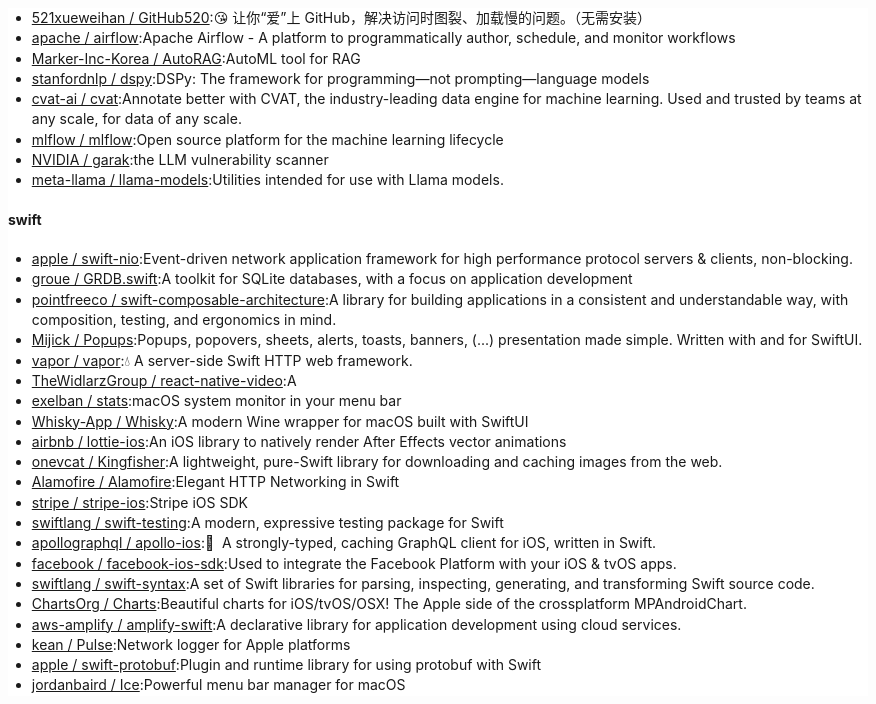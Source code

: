 * [521xueweihan / GitHub520](https://github.com/521xueweihan/GitHub520):😘 让你“爱”上 GitHub，解决访问时图裂、加载慢的问题。（无需安装）
* [apache / airflow](https://github.com/apache/airflow):Apache Airflow - A platform to programmatically author, schedule, and monitor workflows
* [Marker-Inc-Korea / AutoRAG](https://github.com/Marker-Inc-Korea/AutoRAG):AutoML tool for RAG
* [stanfordnlp / dspy](https://github.com/stanfordnlp/dspy):DSPy: The framework for programming—not prompting—language models
* [cvat-ai / cvat](https://github.com/cvat-ai/cvat):Annotate better with CVAT, the industry-leading data engine for machine learning. Used and trusted by teams at any scale, for data of any scale.
* [mlflow / mlflow](https://github.com/mlflow/mlflow):Open source platform for the machine learning lifecycle
* [NVIDIA / garak](https://github.com/NVIDIA/garak):the LLM vulnerability scanner
* [meta-llama / llama-models](https://github.com/meta-llama/llama-models):Utilities intended for use with Llama models.

#### swift
* [apple / swift-nio](https://github.com/apple/swift-nio):Event-driven network application framework for high performance protocol servers & clients, non-blocking.
* [groue / GRDB.swift](https://github.com/groue/GRDB.swift):A toolkit for SQLite databases, with a focus on application development
* [pointfreeco / swift-composable-architecture](https://github.com/pointfreeco/swift-composable-architecture):A library for building applications in a consistent and understandable way, with composition, testing, and ergonomics in mind.
* [Mijick / Popups](https://github.com/Mijick/Popups):Popups, popovers, sheets, alerts, toasts, banners, (...) presentation made simple. Written with and for SwiftUI.
* [vapor / vapor](https://github.com/vapor/vapor):💧 A server-side Swift HTTP web framework.
* [TheWidlarzGroup / react-native-video](https://github.com/TheWidlarzGroup/react-native-video):A <Video /> component for react-native
* [exelban / stats](https://github.com/exelban/stats):macOS system monitor in your menu bar
* [Whisky-App / Whisky](https://github.com/Whisky-App/Whisky):A modern Wine wrapper for macOS built with SwiftUI
* [airbnb / lottie-ios](https://github.com/airbnb/lottie-ios):An iOS library to natively render After Effects vector animations
* [onevcat / Kingfisher](https://github.com/onevcat/Kingfisher):A lightweight, pure-Swift library for downloading and caching images from the web.
* [Alamofire / Alamofire](https://github.com/Alamofire/Alamofire):Elegant HTTP Networking in Swift
* [stripe / stripe-ios](https://github.com/stripe/stripe-ios):Stripe iOS SDK
* [swiftlang / swift-testing](https://github.com/swiftlang/swift-testing):A modern, expressive testing package for Swift
* [apollographql / apollo-ios](https://github.com/apollographql/apollo-ios):📱  A strongly-typed, caching GraphQL client for iOS, written in Swift.
* [facebook / facebook-ios-sdk](https://github.com/facebook/facebook-ios-sdk):Used to integrate the Facebook Platform with your iOS & tvOS apps.
* [swiftlang / swift-syntax](https://github.com/swiftlang/swift-syntax):A set of Swift libraries for parsing, inspecting, generating, and transforming Swift source code.
* [ChartsOrg / Charts](https://github.com/ChartsOrg/Charts):Beautiful charts for iOS/tvOS/OSX! The Apple side of the crossplatform MPAndroidChart.
* [aws-amplify / amplify-swift](https://github.com/aws-amplify/amplify-swift):A declarative library for application development using cloud services.
* [kean / Pulse](https://github.com/kean/Pulse):Network logger for Apple platforms
* [apple / swift-protobuf](https://github.com/apple/swift-protobuf):Plugin and runtime library for using protobuf with Swift
* [jordanbaird / Ice](https://github.com/jordanbaird/Ice):Powerful menu bar manager for macOS
